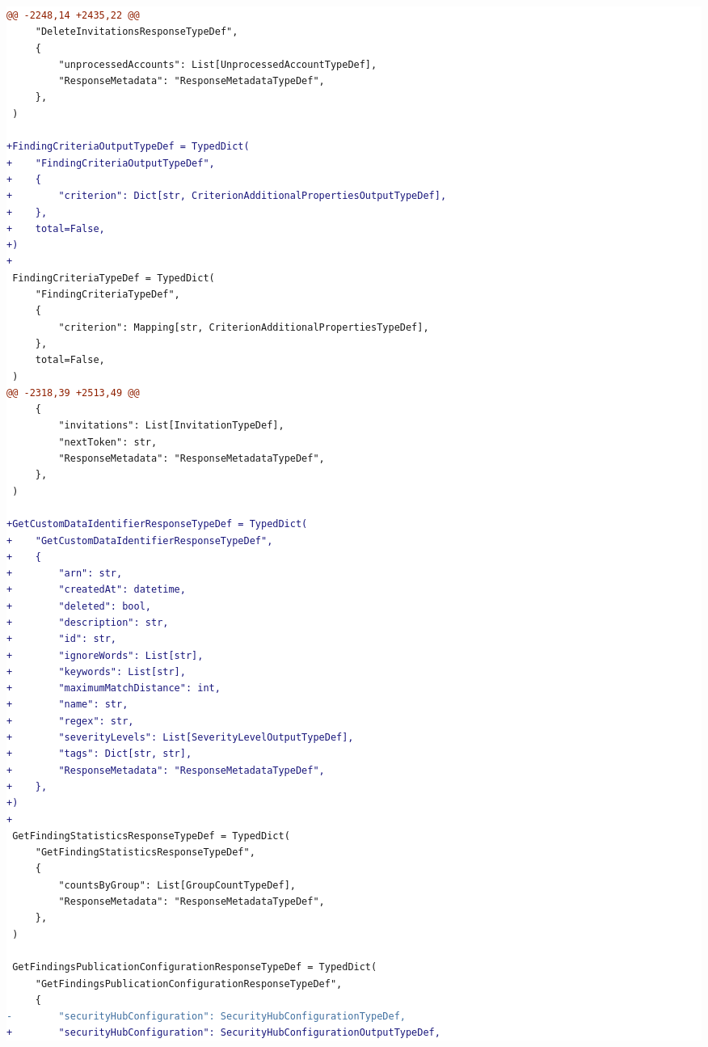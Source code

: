 ```diff
@@ -2248,14 +2435,22 @@
     "DeleteInvitationsResponseTypeDef",
     {
         "unprocessedAccounts": List[UnprocessedAccountTypeDef],
         "ResponseMetadata": "ResponseMetadataTypeDef",
     },
 )
 
+FindingCriteriaOutputTypeDef = TypedDict(
+    "FindingCriteriaOutputTypeDef",
+    {
+        "criterion": Dict[str, CriterionAdditionalPropertiesOutputTypeDef],
+    },
+    total=False,
+)
+
 FindingCriteriaTypeDef = TypedDict(
     "FindingCriteriaTypeDef",
     {
         "criterion": Mapping[str, CriterionAdditionalPropertiesTypeDef],
     },
     total=False,
 )
@@ -2318,39 +2513,49 @@
     {
         "invitations": List[InvitationTypeDef],
         "nextToken": str,
         "ResponseMetadata": "ResponseMetadataTypeDef",
     },
 )
 
+GetCustomDataIdentifierResponseTypeDef = TypedDict(
+    "GetCustomDataIdentifierResponseTypeDef",
+    {
+        "arn": str,
+        "createdAt": datetime,
+        "deleted": bool,
+        "description": str,
+        "id": str,
+        "ignoreWords": List[str],
+        "keywords": List[str],
+        "maximumMatchDistance": int,
+        "name": str,
+        "regex": str,
+        "severityLevels": List[SeverityLevelOutputTypeDef],
+        "tags": Dict[str, str],
+        "ResponseMetadata": "ResponseMetadataTypeDef",
+    },
+)
+
 GetFindingStatisticsResponseTypeDef = TypedDict(
     "GetFindingStatisticsResponseTypeDef",
     {
         "countsByGroup": List[GroupCountTypeDef],
         "ResponseMetadata": "ResponseMetadataTypeDef",
     },
 )
 
 GetFindingsPublicationConfigurationResponseTypeDef = TypedDict(
     "GetFindingsPublicationConfigurationResponseTypeDef",
     {
-        "securityHubConfiguration": SecurityHubConfigurationTypeDef,
+        "securityHubConfiguration": SecurityHubConfigurationOutputTypeDef,
```